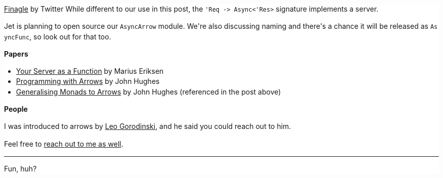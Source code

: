 [Finagle](https://github.com/twitter/finagle) by Twitter 
While different to our use in this post, the `'Req -> Async<'Res>` signature implements a server.

Jet is planning to open source our `AsyncArrow` module. We're also discussing naming and there's a chance it will be released as `AsyncFunc`, so look out for that too.

**Papers**

* [Your Server as a Function](https://monkey.org/~marius/funsrv.pdf) by Marius Eriksen 
* [Programming with Arrows](http://www.cse.chalmers.se/~rjmh/afp-arrows.pdf) by John Hughes 
* [Generalising Monads to Arrows](http://www.cse.chalmers.se/~rjmh/Papers/arrows.pdf) by John Hughes (referenced in the post above)

**People**

I was introduced to arrows by [Leo Gorodinski](https://twitter.com/eulerfx), and he said you could reach out to him. 

Feel free to [reach out to me as well](https://twitter.com/troykershaw).

----

Fun, huh?
